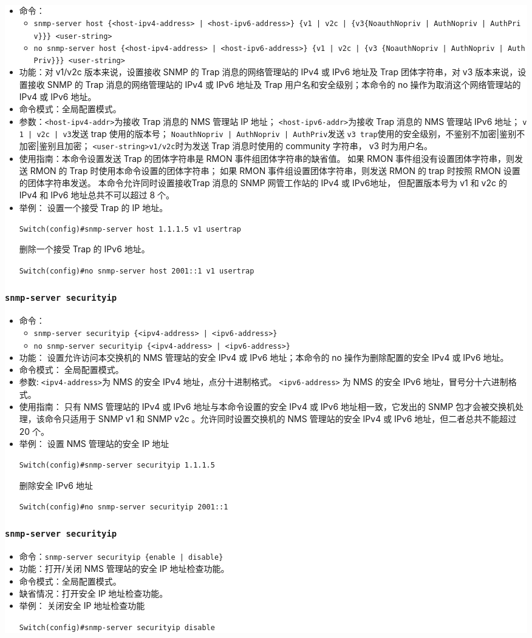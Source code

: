 - 命令：
  + `snmp-server host {<host-ipv4-address> | <host-ipv6-address>} {v1 | v2c | {v3{NoauthNopriv | AuthNopriv | AuthPriv}}} <user-string>`
  + `no snmp-server host {<host-ipv4-address> | <host-ipv6-address>} {v1 | v2c | {v3 {NoauthNopriv | AuthNopriv | AuthPriv}}} <user-string>`
- 功能：对 v1/v2c 版本来说，设置接收 SNMP 的 Trap 消息的网络管理站的 IPv4 或 IPv6 地址及 Trap 团体字符串，对 v3 版本来说，设置接收 SNMP 的 Trap 消息的网络管理站的 IPv4 或 IPv6 地址及 Trap 用户名和安全级别；本命令的 no 操作为取消这个网络管理站的 IPv4 或 IPv6 地址。
- 命令模式：全局配置模式。
- 参数：`<host-ipv4-addr>`为接收 Trap 消息的 NMS 管理站 IP 地址；
  `<host-ipv6-addr>`为接收 Trap 消息的 NMS 管理站 IPv6 地址；
  `v1 | v2c | v3`发送 trap 使用的版本号；
  `NoauthNopriv | AuthNopriv | AuthPriv`发送 `v3 trap`使用的安全级别，不鉴别不加密|鉴别不加密|鉴别且加密；
  `<user-string>v1/v2c`时为发送 Trap 消息时使用的 community 字符串， v3 时为用户名。
- 使用指南：本命令设置发送 Trap 的团体字符串是 RMON 事件组团体字符串的缺省值。
  如果 RMON 事件组没有设置团体字符串，则发送 RMON 的 Trap 时使用本命令设置的团体字符串；
  如果 RMON 事件组设置团体字符串，则发送 RMON 的 trap 时按照 RMON 设置的团体字符串发送。
  本命令允许同时设置接收Trap 消息的 SNMP 网管工作站的 IPv4 或 IPv6地址，
  但配置版本号为 v1 和 v2c 的 IPv4 和 IPv6 地址总共不可以超过 8 个。
- 举例：
  设置一个接受 Trap 的 IP 地址。
  ```text
  Switch(config)#snmp-server host 1.1.1.5 v1 usertrap
  ```
  删除一个接受 Trap 的 IPv6 地址。
  ```text
  Switch(config)#no snmp-server host 2001::1 v1 usertrap
  ```

### `snmp-server securityip` 

- 命令：
  + `snmp-server securityip {<ipv4-address> | <ipv6-address>}`
  + `no snmp-server securityip {<ipv4-address> | <ipv6-address>}`
- 功能： 设置允许访问本交换机的 NMS 管理站的安全 IPv4 或 IPv6 地址；本命令的 no 操作为删除配置的安全 IPv4 或 IPv6 地址。
- 命令模式： 全局配置模式。
- 参数: `<ipv4-address>`为 NMS 的安全 IPv4 地址，点分十进制格式。
  `<ipv6-address>` 为 NMS 的安全 IPv6 地址，冒号分十六进制格式。
- 使用指南： 只有 NMS 管理站的 IPv4 或 IPv6 地址与本命令设置的安全 IPv4 或 IPv6 地址相一致，它发出的 SNMP 包才会被交换机处理，该命令只适用于 SNMP v1 和 SNMP v2c 。允许同时设置交换机的 NMS 管理站的安全 IPv4 或 IPv6 地址，但二者总共不能超过 20 个。
- 举例：
  设置 NMS 管理站的安全 IP 地址
  ```text
  Switch(config)#snmp-server securityip 1.1.1.5
  ```
  删除安全 IPv6 地址
  ```text
  Switch(config)#no snmp-server securityip 2001::1
  ```


### `snmp-server securityip`

- 命令：`snmp-server securityip {enable | disable}`
- 功能：打开/关闭 NMS 管理站的安全 IP 地址检查功能。
- 命令模式：全局配置模式。
- 缺省情况：打开安全 IP 地址检查功能。
- 举例：
  关闭安全 IP 地址检查功能
  ```text
  Switch(config)#snmp-server securityip disable
  ```
